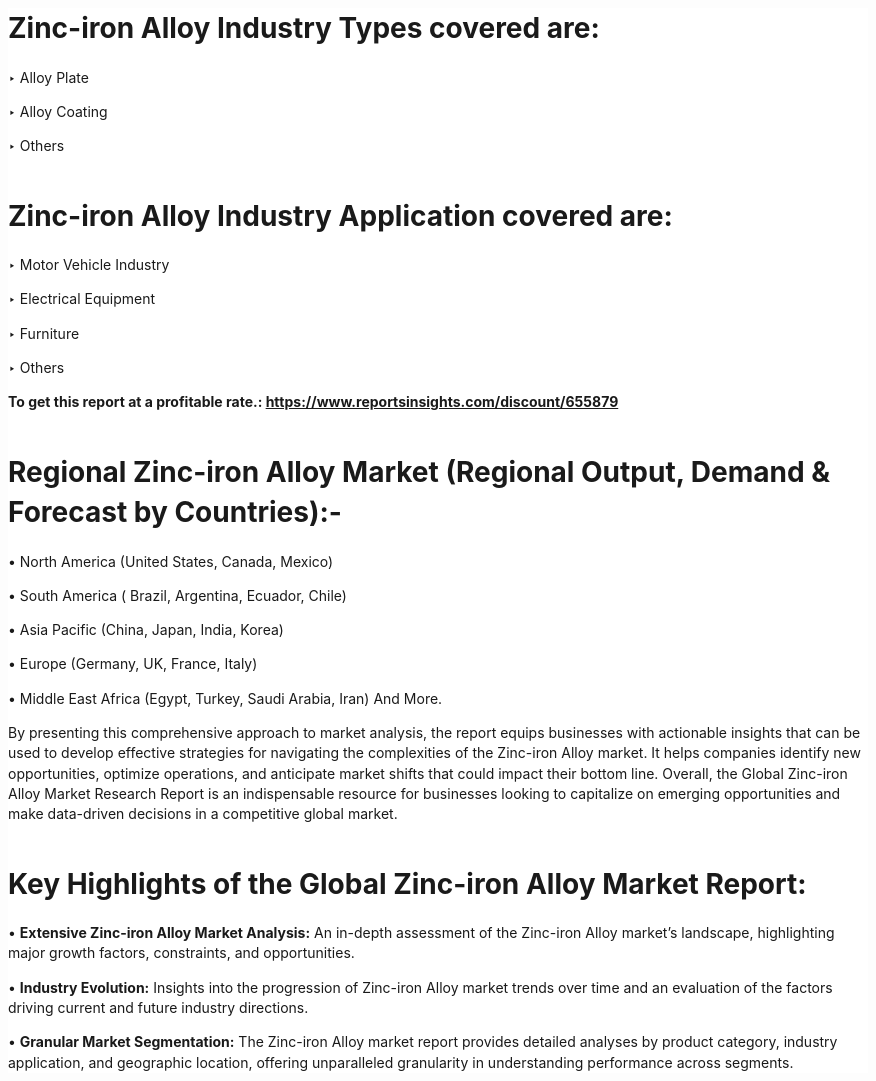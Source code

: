 # <strong>Zinc-iron Alloy Industry Types covered are:</strong>

‣ Alloy Plate

‣ Alloy Coating

‣ Others

# <strong>Zinc-iron Alloy Industry Application covered are:</strong>

‣ Motor Vehicle Industry

‣ Electrical Equipment

‣ Furniture

‣ Others

<strong>To get this report at a profitable rate.: <a href=https://www.reportsinsights.com/discount/655879>https://www.reportsinsights.com/discount/655879</a></strong></font>

# <strong>Regional Zinc-iron Alloy Market (Regional Output, Demand &amp; Forecast by Countries):-</strong>

• North America (United States, Canada, Mexico)

• South America ( Brazil, Argentina, Ecuador, Chile)

• Asia Pacific (China, Japan, India, Korea)

• Europe (Germany, UK, France, Italy)

• Middle East Africa (Egypt, Turkey, Saudi Arabia, Iran) And More.

By presenting this comprehensive approach to market analysis, the report equips businesses with actionable insights that can be used to develop effective strategies for navigating the complexities of the Zinc-iron Alloy market. It helps companies identify new opportunities, optimize operations, and anticipate market shifts that could impact their bottom line. Overall, the Global Zinc-iron Alloy Market Research Report is an indispensable resource for businesses looking to capitalize on emerging opportunities and make data-driven decisions in a competitive global market.

# <strong>Key Highlights of the Global Zinc-iron Alloy Market Report:</strong>

• <strong>Extensive Zinc-iron Alloy Market Analysis:</strong> An in-depth assessment of the Zinc-iron Alloy market’s landscape, highlighting major growth factors, constraints, and opportunities.

• <strong>Industry Evolution:</strong> Insights into the progression of Zinc-iron Alloy market trends over time and an evaluation of the factors driving current and future industry directions.

• <strong>Granular Market Segmentation:</strong> The Zinc-iron Alloy market report provides detailed analyses by product category, industry application, and geographic location, offering unparalleled granularity in understanding performance across segments.
